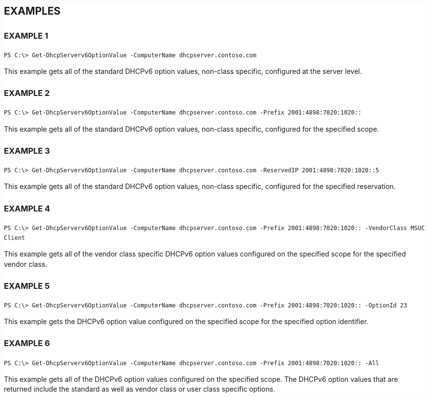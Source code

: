 ## EXAMPLES

### EXAMPLE 1
```
PS C:\> Get-DhcpServerv6OptionValue -ComputerName dhcpserver.contoso.com
```

This example gets all of the standard DHCPv6 option values, non-class specific, configured at the server level.

### EXAMPLE 2
```
PS C:\> Get-DhcpServerv6OptionValue -ComputerName dhcpserver.contoso.com -Prefix 2001:4898:7020:1020::
```

This example gets all of the standard DHCPv6 option values, non-class specific, configured for the specified scope.

### EXAMPLE 3
```
PS C:\> Get-DhcpServerv6OptionValue -ComputerName dhcpserver.contoso.com -ReservedIP 2001:4898:7020:1020::5
```

This example gets all of the standard DHCPv6 option values, non-class specific, configured for the specified reservation.

### EXAMPLE 4
```
PS C:\> Get-DhcpServerv6OptionValue -ComputerName dhcpserver.contoso.com -Prefix 2001:4898:7020:1020:: -VendorClass MSUCClient
```

This example gets all of the vendor class specific DHCPv6 option values configured on the specified scope for the specified vendor class.

### EXAMPLE 5
```
PS C:\> Get-DhcpServerv6OptionValue -ComputerName dhcpserver.contoso.com -Prefix 2001:4898:7020:1020:: -OptionId 23
```

This example gets the DHCPv6 option value configured on the specified scope for the specified option identifier.

### EXAMPLE 6
```
PS C:\> Get-DhcpServerv6OptionValue -ComputerName dhcpserver.contoso.com -Prefix 2001:4898:7020:1020:: -All
```

This example gets all of the DHCPv6 option values configured on the specified scope.
The DHCPv6 option values that are returned include the standard as well as vendor class or user class specific options.
